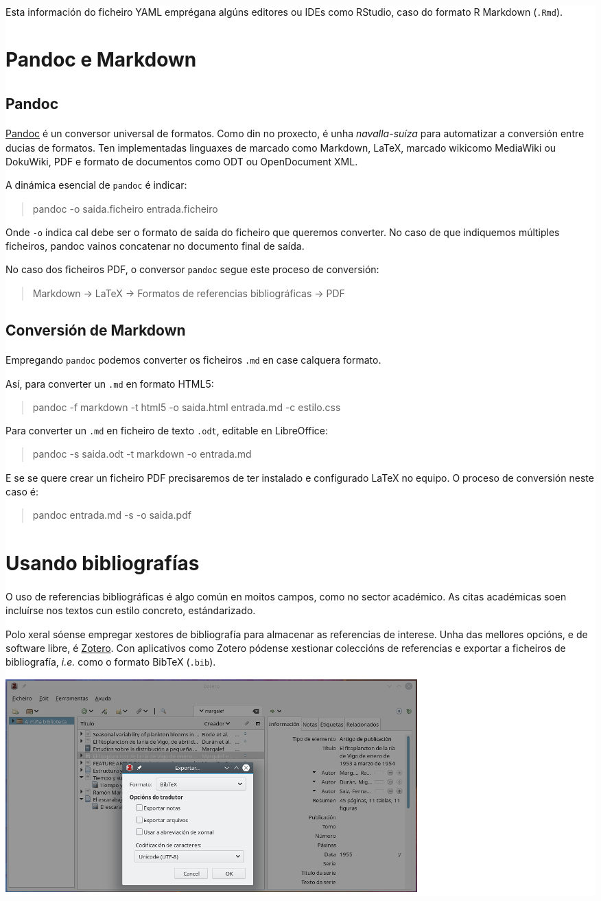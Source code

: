 Esta información do ficheiro YAML emprégana algúns editores ou IDEs como RStudio, caso do formato R Markdown (`.Rmd`).

# Pandoc e Markdown

## Pandoc

[Pandoc](https://pandoc.org/) é un conversor universal de formatos. Como din no proxecto, é unha *navalla-suíza* para automatizar a conversión entre ducias de formatos. Ten implementadas linguaxes de marcado como Markdown, LaTeX, marcado wikicomo MediaWiki ou DokuWiki, PDF e formato de documentos como ODT ou OpenDocument XML.

A dinámica esencial de `pandoc` é indicar:

> pandoc -o saida.ficheiro entrada.ficheiro

Onde `-o` indica cal debe ser o formato de saída do ficheiro que queremos converter. No caso de que indiquemos múltiples ficheiros, pandoc vainos concatenar no documento final de saída.

No caso dos ficheiros PDF, o conversor `pandoc` segue este proceso de conversión:

> Markdown -> LaTeX -> Formatos de referencias bibliográficas -> PDF

## Conversión de Markdown

Empregando `pandoc` podemos converter os ficheiros `.md` en case calquera formato.

Así, para converter un `.md` en formato HTML5:

> pandoc -f markdown -t html5 -o saida.html entrada.md -c estilo.css

Para converter un `.md` en ficheiro de texto `.odt`, editable en LibreOffice:

> pandoc -s saida.odt -t markdown -o entrada.md

E se se quere crear un ficheiro PDF precisaremos de ter instalado e configurado LaTeX no equipo. O proceso de conversión neste caso é:

> pandoc entrada.md -s -o saida.pdf

# Usando bibliografías

O uso de referencias bibliográficas é algo común en moitos campos, como no sector académico. As citas académicas soen incluírse nos textos cun estilo concreto, estándarizado.

Polo xeral sóense empregar xestores de bibliografía para almacenar as referencias de interese. Unha das mellores opcións, e de software libre, é [Zotero](https://www.zotero.org/). Con aplicativos como Zotero pódense xestionar coleccións de referencias e exportar a ficheiros de bibliografía, *i.e.* como o formato BibTeX (`.bib`). 

![Exportando citas a .bib](imaxes/zotero.png)